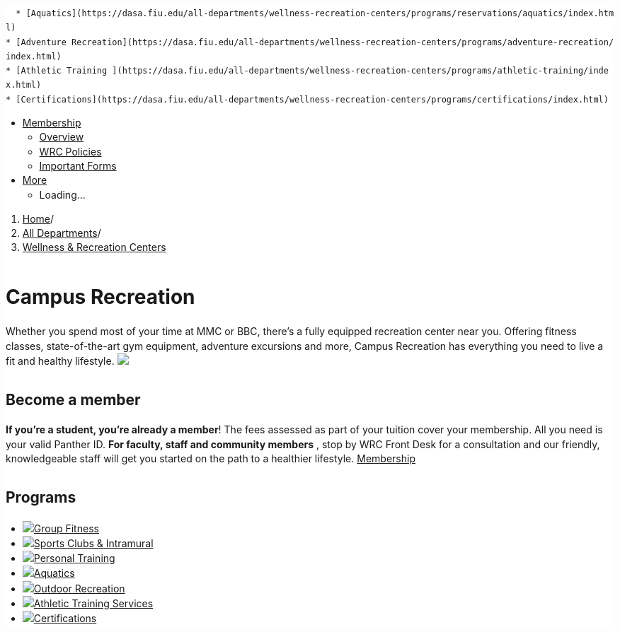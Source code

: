       * [Aquatics](https://dasa.fiu.edu/all-departments/wellness-recreation-centers/programs/reservations/aquatics/index.html)
    * [Adventure Recreation](https://dasa.fiu.edu/all-departments/wellness-recreation-centers/programs/adventure-recreation/index.html)
    * [Athletic Training ](https://dasa.fiu.edu/all-departments/wellness-recreation-centers/programs/athletic-training/index.html)
    * [Certifications](https://dasa.fiu.edu/all-departments/wellness-recreation-centers/programs/certifications/index.html)
  * [Membership](https://dasa.fiu.edu/all-departments/wellness-recreation-centers/membership/index.html)
    * [Overview](https://dasa.fiu.edu/all-departments/wellness-recreation-centers/membership/index.html)
    * [WRC Policies](https://dasa.fiu.edu/all-departments/wellness-recreation-centers/membership/wrc-policies/index.html)
    * [Important Forms](https://dasa.fiu.edu/all-departments/wellness-recreation-centers/membership/important-forms/index.html)
  * [More](https://dasa.fiu.edu/all-departments/wellness-recreation-centers/)
    * Loading...


  1. [Home](https://dasa.fiu.edu/index.html)/
  2. [All Departments](https://dasa.fiu.edu/all-departments/index.html)/
  3. [Wellness & Recreation Centers](https://dasa.fiu.edu/all-departments/wellness-recreation-centers/index.html)


# Campus Recreation
Whether you spend most of your time at MMC or BBC, there’s a fully equipped recreation center near you. Offering fitness classes, state-of-the-art gym equipment, adventure excursions and more, Campus Recreation has everything you need to live a fit and healthy lifestyle.
![](https://dasa.fiu.edu/all-departments/wellness-recreation-centers/_assets/membership-id.jpg)
## Become a member
**If you’re a student, you’re already a member**! The fees assessed as part of your tuition cover your membership. All you need is your valid Panther ID. **For faculty, staff and community members** , stop by WRC Front Desk for a consultation and our friendly, knowledgeable staff will get you started on the path to a healthier lifestyle.
[Membership](https://dasa.fiu.edu/all-departments/wellness-recreation-centers/membership/index.html)
## Programs
  * [![](https://dasa.fiu.edu/all-departments/wellness-recreation-centers/_assets/hiit-group-class-1.jpg)Group Fitness](https://dasa.fiu.edu/all-departments/wellness-recreation-centers/programs/pantherfit-group-fitness-classes/index.html)
  * [![](https://dasa.fiu.edu/all-departments/wellness-recreation-centers/_assets/flag-football-sorority.jpg)Sports Clubs & Intramural](https://dasa.fiu.edu/all-departments/wellness-recreation-centers/programs/join-a-sport/index.html)
  * [![](https://dasa.fiu.edu/all-departments/wellness-recreation-centers/_assets/personaltraining-1.jpg)Personal Training ](https://dasa.fiu.edu/all-departments/wellness-recreation-centers/programs/personal-training/index.html)
  * [![](https://dasa.fiu.edu/all-departments/wellness-recreation-centers/_assets/bbc-pool.jpg)Aquatics](https://dasa.fiu.edu/all-departments/wellness-recreation-centers/programs/reservations/aquatics/index.html)
  * [![](https://dasa.fiu.edu/all-departments/wellness-recreation-centers/_assets/kayaking-1.jpg)Outdoor Recreation ](https://dasa.fiu.edu/all-departments/wellness-recreation-centers/programs/adventure-recreation/index.html)
  * [![](https://dasa.fiu.edu/all-departments/wellness-recreation-centers/_assets/at-daniella-smiling.jpg)Athletic Training Services ](https://dasa.fiu.edu/all-departments/wellness-recreation-centers/programs/athletic-training/index.html)
  * [![](https://dasa.fiu.edu/all-departments/wellness-recreation-centers/_assets/cpr-training-stock-2.jpg)Certifications](https://dasa.fiu.edu/all-departments/wellness-recreation-centers/programs/certifications/index.html)